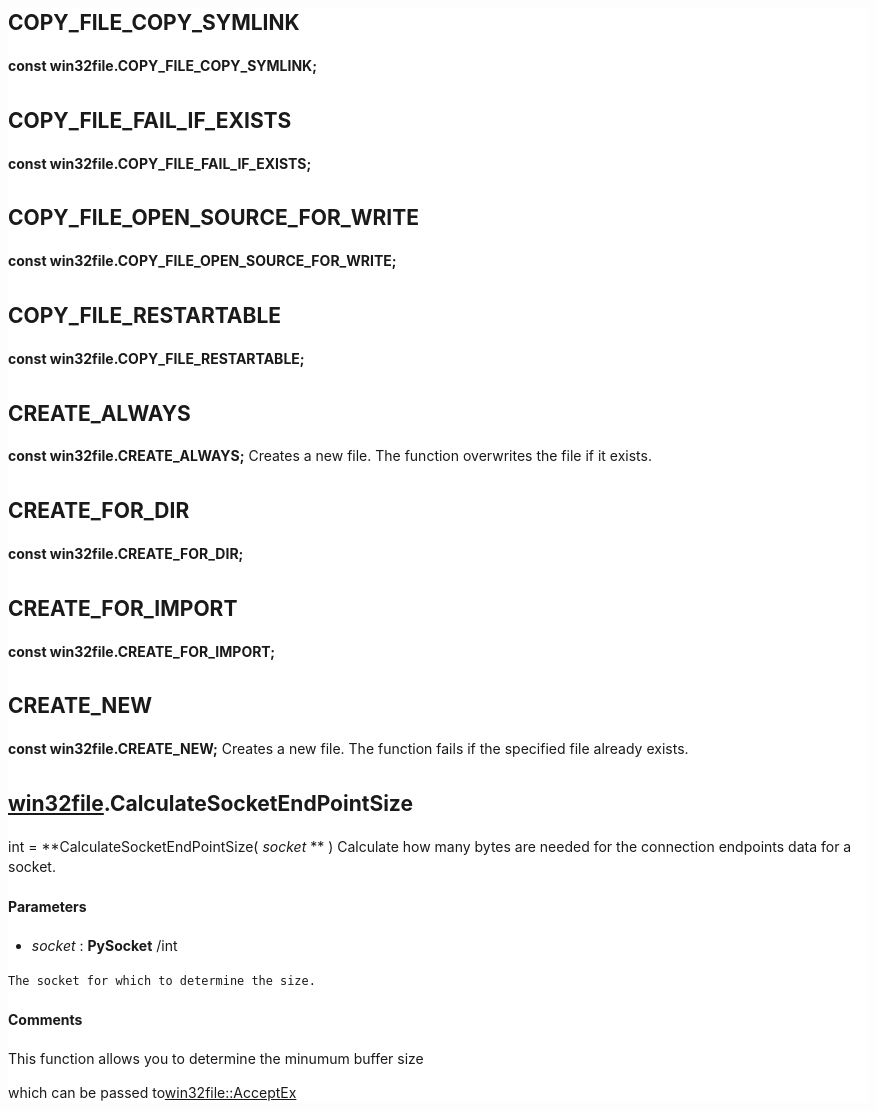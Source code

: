 
## COPY_FILE_COPY_SYMLINK
 **const win32file.COPY_FILE_COPY_SYMLINK;** 


## COPY_FILE_FAIL_IF_EXISTS
 **const win32file.COPY_FILE_FAIL_IF_EXISTS;** 


## COPY_FILE_OPEN_SOURCE_FOR_WRITE
 **const win32file.COPY_FILE_OPEN_SOURCE_FOR_WRITE;** 


## COPY_FILE_RESTARTABLE
 **const win32file.COPY_FILE_RESTARTABLE;** 


## CREATE_ALWAYS
 **const win32file.CREATE_ALWAYS;** 
Creates a new file. The function overwrites the file if it exists.

## CREATE_FOR_DIR
 **const win32file.CREATE_FOR_DIR;** 


## CREATE_FOR_IMPORT
 **const win32file.CREATE_FOR_IMPORT;** 


## CREATE_NEW
 **const win32file.CREATE_NEW;** 
Creates a new file. The function fails if the specified file already exists.

## [win32file](README.md#win32file).CalculateSocketEndPointSize

int = **CalculateSocketEndPointSize( *socket* ** )
Calculate how many bytes are needed for the connection endpoints data for a socket.

#### Parameters


  -  *socket* : **PySocket** /int

    The socket for which to determine the size.

#### Comments
This function allows you to determine the minumum buffer size 

which can be passed to[win32file::AcceptEx](win32file.md#win32fileAcceptEx)
